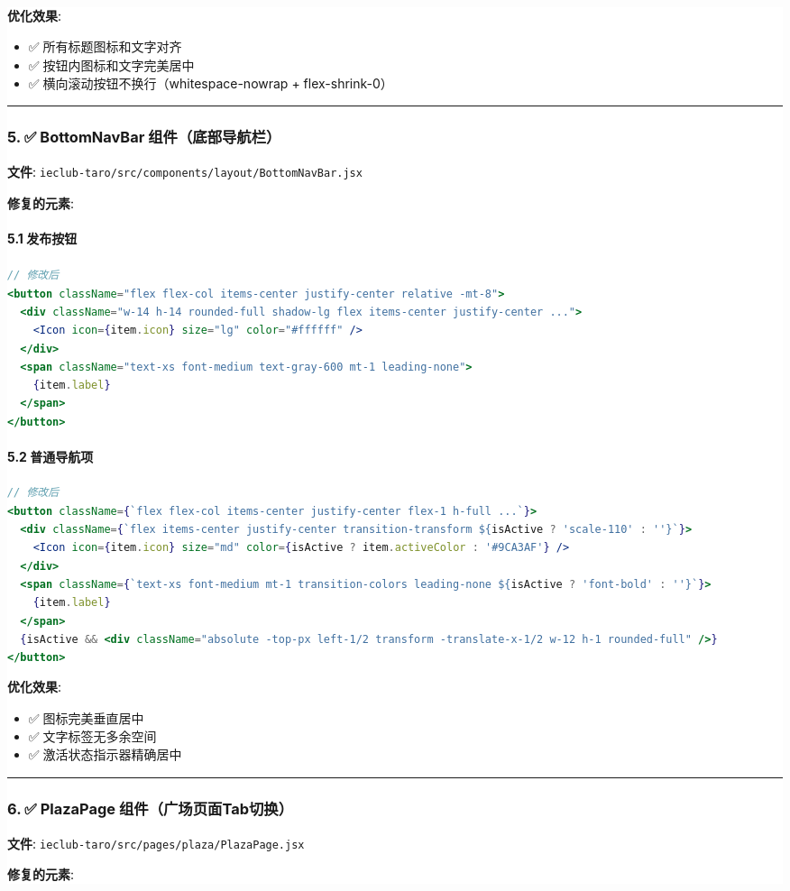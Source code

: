 **优化效果**:
- ✅ 所有标题图标和文字对齐
- ✅ 按钮内图标和文字完美居中
- ✅ 横向滚动按钮不换行（whitespace-nowrap + flex-shrink-0）

---

### 5. ✅ BottomNavBar 组件（底部导航栏）
**文件**: `ieclub-taro/src/components/layout/BottomNavBar.jsx`

**修复的元素**:

#### 5.1 发布按钮
```jsx
// 修改后
<button className="flex flex-col items-center justify-center relative -mt-8">
  <div className="w-14 h-14 rounded-full shadow-lg flex items-center justify-center ...">
    <Icon icon={item.icon} size="lg" color="#ffffff" />
  </div>
  <span className="text-xs font-medium text-gray-600 mt-1 leading-none">
    {item.label}
  </span>
</button>
```

#### 5.2 普通导航项
```jsx
// 修改后
<button className={`flex flex-col items-center justify-center flex-1 h-full ...`}>
  <div className={`flex items-center justify-center transition-transform ${isActive ? 'scale-110' : ''}`}>
    <Icon icon={item.icon} size="md" color={isActive ? item.activeColor : '#9CA3AF'} />
  </div>
  <span className={`text-xs font-medium mt-1 transition-colors leading-none ${isActive ? 'font-bold' : ''}`}>
    {item.label}
  </span>
  {isActive && <div className="absolute -top-px left-1/2 transform -translate-x-1/2 w-12 h-1 rounded-full" />}
</button>
```

**优化效果**:
- ✅ 图标完美垂直居中
- ✅ 文字标签无多余空间
- ✅ 激活状态指示器精确居中

---

### 6. ✅ PlazaPage 组件（广场页面Tab切换）
**文件**: `ieclub-taro/src/pages/plaza/PlazaPage.jsx`

**修复的元素**:
